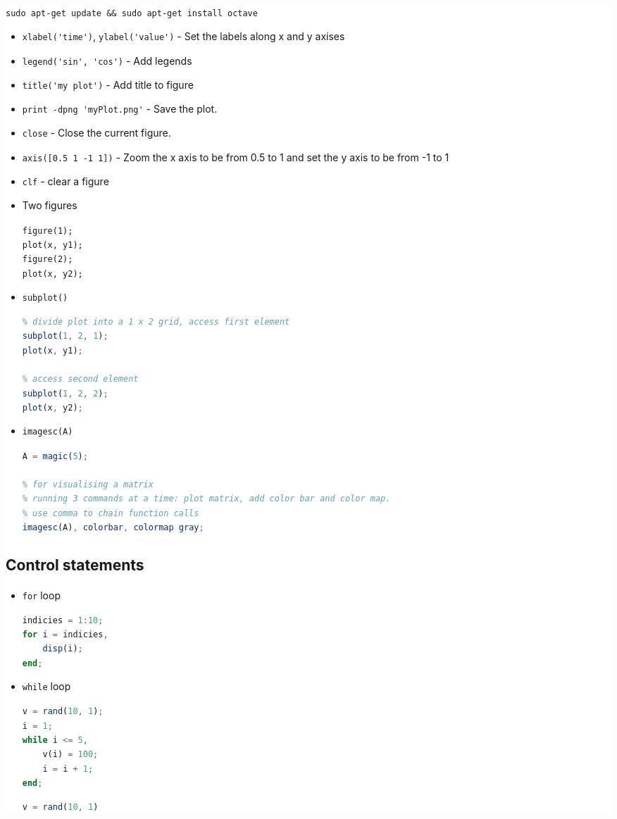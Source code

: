 ```sudo apt-get update && sudo apt-get install octave```
- `xlabel('time')`, `ylabel('value')` - Set the labels along x and y axises
- `legend('sin', 'cos')` - Add legends
- `title('my plot')` - Add title to figure
- `print -dpng 'myPlot.png'` - Save the plot.
- `close` - Close the current figure.
- `axis([0.5 1 -1 1])` - Zoom the x axis to be from 0.5 to 1 and set the y axis to be from -1 to 1
- `clf` - clear a figure
- Two figures

    ```ocatave
    figure(1);
    plot(x, y1);
    figure(2);
    plot(x, y2);
    ```

- `subplot()`

    ```octave
    % divide plot into a 1 x 2 grid, access first element
    subplot(1, 2, 1);
    plot(x, y1);

    % access second element
    subplot(1, 2, 2);
    plot(x, y2);
    ```

- `imagesc(A)`

    ```octave
    A = magic(5);

    % for visualising a matrix
    % running 3 commands at a time: plot matrix, add color bar and color map.
    % use comma to chain function calls
    imagesc(A), colorbar, colormap gray;
    ```

## Control statements

- `for` loop

    ```octave
    indicies = 1:10;
    for i = indicies,
        disp(i);
    end;
    ```

- `while` loop

    ```octave
    v = rand(10, 1);
    i = 1;
    while i <= 5,
        v(i) = 100;
        i = i + 1;
    end;
    ```

    ```octave
    v = rand(10, 1)
```